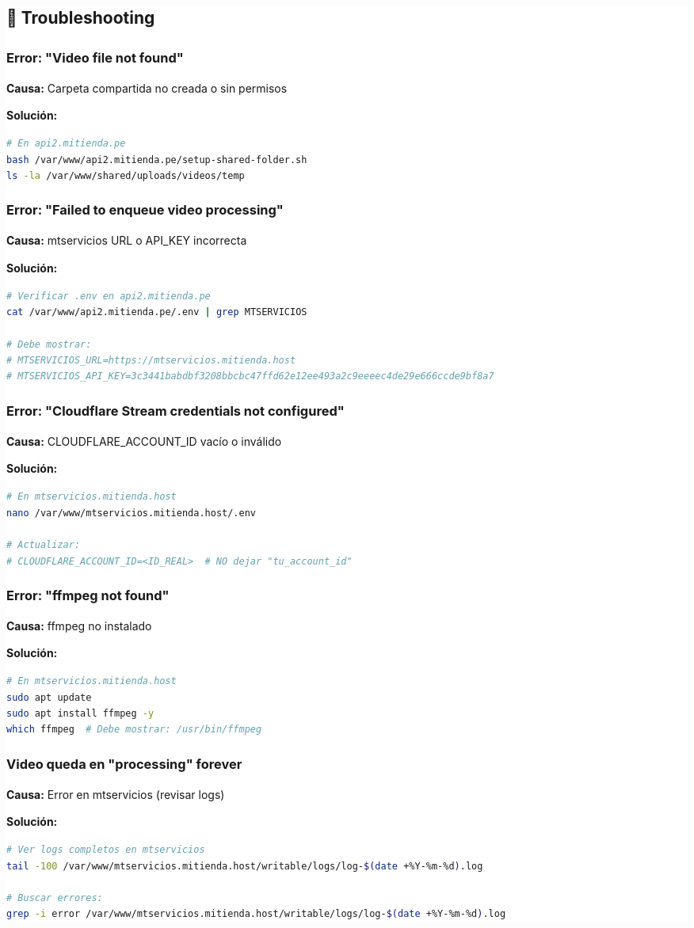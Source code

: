 
## 🐛 Troubleshooting

### Error: "Video file not found"
**Causa:** Carpeta compartida no creada o sin permisos

**Solución:**
```bash
# En api2.mitienda.pe
bash /var/www/api2.mitienda.pe/setup-shared-folder.sh
ls -la /var/www/shared/uploads/videos/temp
```

### Error: "Failed to enqueue video processing"
**Causa:** mtservicios URL o API_KEY incorrecta

**Solución:**
```bash
# Verificar .env en api2.mitienda.pe
cat /var/www/api2.mitienda.pe/.env | grep MTSERVICIOS

# Debe mostrar:
# MTSERVICIOS_URL=https://mtservicios.mitienda.host
# MTSERVICIOS_API_KEY=3c3441babdbf3208bbcbc47ffd62e12ee493a2c9eeeec4de29e666ccde9bf8a7
```

### Error: "Cloudflare Stream credentials not configured"
**Causa:** CLOUDFLARE_ACCOUNT_ID vacío o inválido

**Solución:**
```bash
# En mtservicios.mitienda.host
nano /var/www/mtservicios.mitienda.host/.env

# Actualizar:
# CLOUDFLARE_ACCOUNT_ID=<ID_REAL>  # NO dejar "tu_account_id"
```

### Error: "ffmpeg not found"
**Causa:** ffmpeg no instalado

**Solución:**
```bash
# En mtservicios.mitienda.host
sudo apt update
sudo apt install ffmpeg -y
which ffmpeg  # Debe mostrar: /usr/bin/ffmpeg
```

### Video queda en "processing" forever
**Causa:** Error en mtservicios (revisar logs)

**Solución:**
```bash
# Ver logs completos en mtservicios
tail -100 /var/www/mtservicios.mitienda.host/writable/logs/log-$(date +%Y-%m-%d).log

# Buscar errores:
grep -i error /var/www/mtservicios.mitienda.host/writable/logs/log-$(date +%Y-%m-%d).log
```

